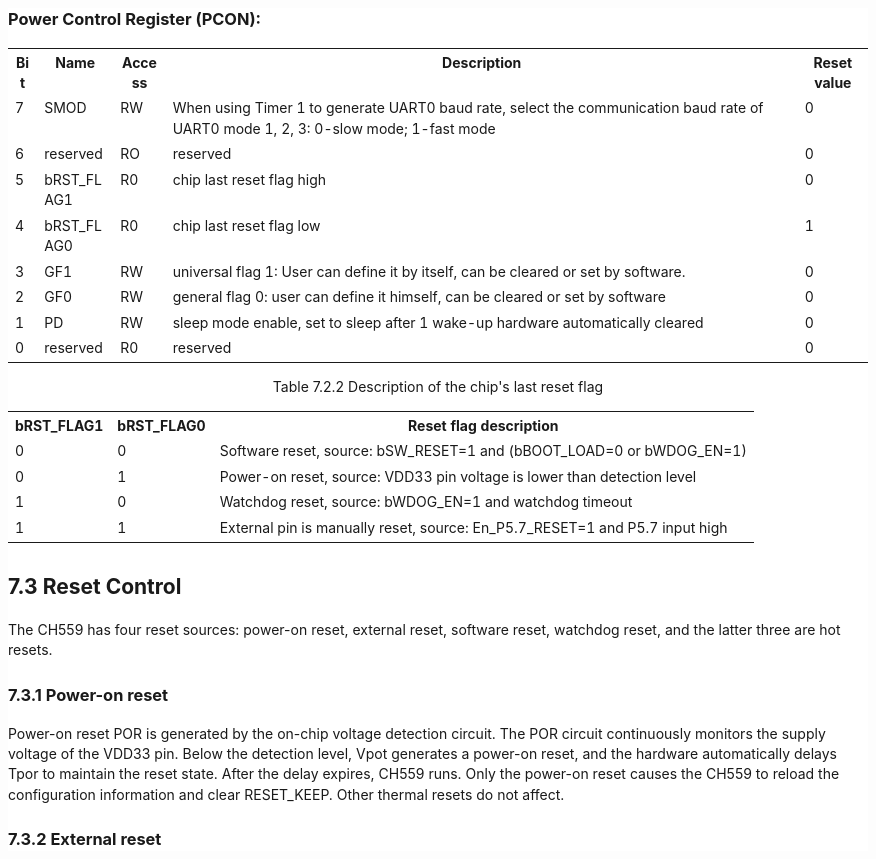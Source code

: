 ### Power Control Register (PCON):
<table>
    <tr>
        <th>Bit</th><th>Name</th><th>Access</th><th>Description</th><th>Reset value</th>
    </tr>
    <tr><td>7</td><td>SMOD</td><td>RW</td><td>When using Timer 1 to generate UART0 baud rate, select the communication baud rate of UART0 mode 1, 2, 3: 0-slow mode; 1-fast mode</td><td>0</td></tr>
    <tr><td>6</td><td>reserved</td><td>RO</td><td>reserved</td><td>0</td></tr>
    <tr><td>5</td><td>bRST_FLAG1</td><td>R0</td><td>chip last reset flag high</td><td>0</td></tr>
    <tr><td>4</td><td>bRST_FLAG0</td><td>R0</td><td>chip last reset flag low</td><td>1</td></tr>
    <tr><td>3</td><td>GF1</td><td>RW</td><td>universal flag 1: User can define it by itself, can be cleared or set by software.</td><td>0</td></tr>
    <tr><td>2</td><td>GF0</td><td>RW</td><td>general flag 0: user can define it himself, can be cleared or set by software</td><td>0</td></tr>
    <tr><td>1</td><td>PD</td><td>RW</td><td>sleep mode enable, set to sleep after 1 wake-up hardware automatically cleared</td><td>0</td></tr>
    <tr><td>0</td><td>reserved</td><td>R0</td><td>reserved</td><td>0</td></tr>

</table>

<div>
    <p align="center">Table 7.2.2 Description of the chip's last reset flag</p>
</div>

<table>
    <tr>
        <th>bRST_FLAG1</th><th>bRST_FLAG0</th><th>Reset flag description</th>
    </tr>
    <tr><td>0</td><td>0</td><td>Software reset, source: bSW_RESET=1 and (bBOOT_LOAD=0 or bWDOG_EN=1)</td></tr>
    <tr><td>0</td><td>1</td><td>Power-on reset, source: VDD33 pin voltage is lower than detection level</td></tr>
    <tr><td>1</td><td>0</td><td>Watchdog reset, source: bWDOG_EN=1 and watchdog timeout</td></tr>
    <tr><td>1</td><td>1</td><td>External pin is manually reset, source: En_P5.7_RESET=1 and P5.7 input high</td></tr>
</table>

## 7.3 Reset Control

The CH559 has four reset sources: power-on reset, external reset, software reset, watchdog reset, and the latter three are hot resets.

### 7.3.1 Power-on reset

Power-on reset POR is generated by the on-chip voltage detection circuit. The POR circuit continuously monitors the supply voltage of the VDD33 pin. Below the detection level, Vpot generates a power-on reset, and the hardware automatically delays Tpor to maintain the reset state. After the delay expires, CH559 runs. Only the power-on reset causes the CH559 to reload the configuration information and clear RESET_KEEP. Other thermal resets do not affect.

### 7.3.2 External reset
